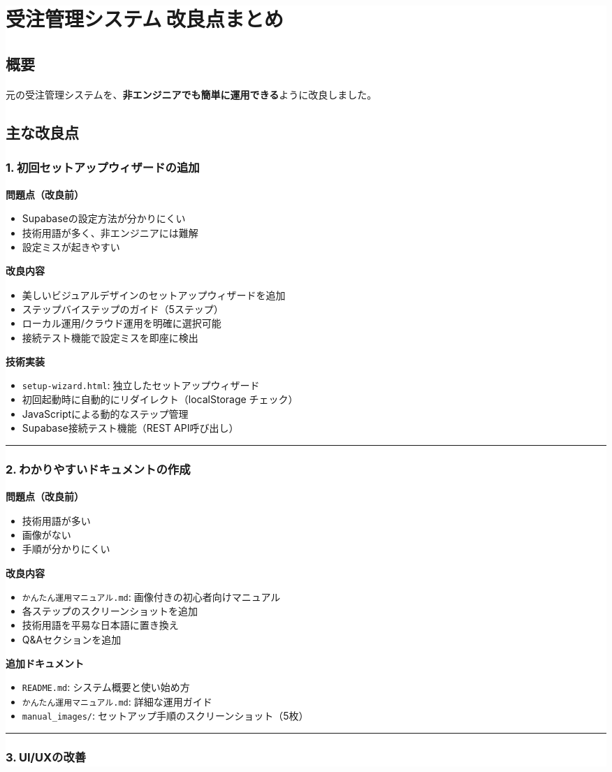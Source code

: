 # 受注管理システム 改良点まとめ

## 概要

元の受注管理システムを、**非エンジニアでも簡単に運用できる**ように改良しました。

## 主な改良点

### 1. 初回セットアップウィザードの追加

**問題点（改良前）**
- Supabaseの設定方法が分かりにくい
- 技術用語が多く、非エンジニアには難解
- 設定ミスが起きやすい

**改良内容**
- 美しいビジュアルデザインのセットアップウィザードを追加
- ステップバイステップのガイド（5ステップ）
- ローカル運用/クラウド運用を明確に選択可能
- 接続テスト機能で設定ミスを即座に検出

**技術実装**
- `setup-wizard.html`: 独立したセットアップウィザード
- 初回起動時に自動的にリダイレクト（localStorage チェック）
- JavaScriptによる動的なステップ管理
- Supabase接続テスト機能（REST API呼び出し）

---

### 2. わかりやすいドキュメントの作成

**問題点（改良前）**
- 技術用語が多い
- 画像がない
- 手順が分かりにくい

**改良内容**
- `かんたん運用マニュアル.md`: 画像付きの初心者向けマニュアル
- 各ステップのスクリーンショットを追加
- 技術用語を平易な日本語に置き換え
- Q&Aセクションを追加

**追加ドキュメント**
- `README.md`: システム概要と使い始め方
- `かんたん運用マニュアル.md`: 詳細な運用ガイド
- `manual_images/`: セットアップ手順のスクリーンショット（5枚）

---

### 3. UI/UXの改善
